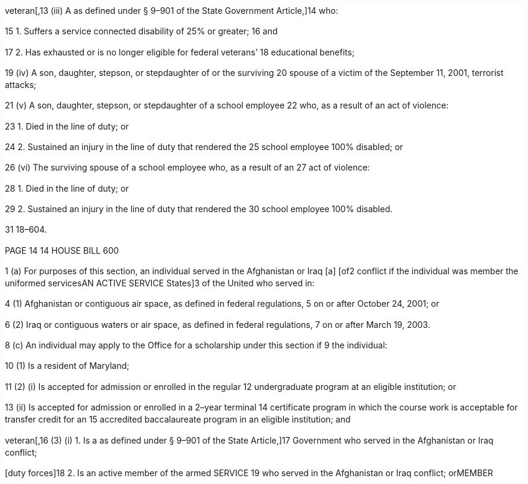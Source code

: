veteran[,13 (iii) A as defined under § 9–901 of the State Government
Article,]14 who:

15 1. Suffers a service connected disability of 25% or greater;
16 and

17 2. Has exhausted or is no longer eligible for federal veterans’
18 educational benefits;

19 (iv) A son, daughter, stepson, or stepdaughter of or the surviving
20 spouse of a victim of the September 11, 2001, terrorist attacks;

21 (v) A son, daughter, stepson, or stepdaughter of a school employee
22 who, as a result of an act of violence:

23 1. Died in the line of duty; or

24 2. Sustained an injury in the line of duty that rendered the
25 school employee 100% disabled; or

26 (vi) The surviving spouse of a school employee who, as a result of an
27 act of violence:

28 1. Died in the line of duty; or

29 2. Sustained an injury in the line of duty that rendered the
30 school employee 100% disabled.

31 18–604.

PAGE 14
14 HOUSE BILL 600

1 (a) For purposes of this section, an individual served in the Afghanistan or Iraq
[a] [of2 conflict if the individual was member the uniformed servicesAN ACTIVE SERVICE
States]3 of the United who served in:

4 (1) Afghanistan or contiguous air space, as defined in federal regulations,
5 on or after October 24, 2001; or

6 (2) Iraq or contiguous waters or air space, as defined in federal regulations,
7 on or after March 19, 2003.

8 (c) An individual may apply to the Office for a scholarship under this section if
9 the individual:

10 (1) Is a resident of Maryland;

11 (2) (i) Is accepted for admission or enrolled in the regular
12 undergraduate program at an eligible institution; or

13 (ii) Is accepted for admission or enrolled in a 2–year terminal
14 certificate program in which the course work is acceptable for transfer credit for an
15 accredited baccalaureate program in an eligible institution; and

veteran[,16 (3) (i) 1. Is a as defined under § 9–901 of the State
Article,]17 Government who served in the Afghanistan or Iraq conflict;

[duty forces]18 2. Is an active member of the armed SERVICE
19 who served in the Afghanistan or Iraq conflict; orMEMBER
